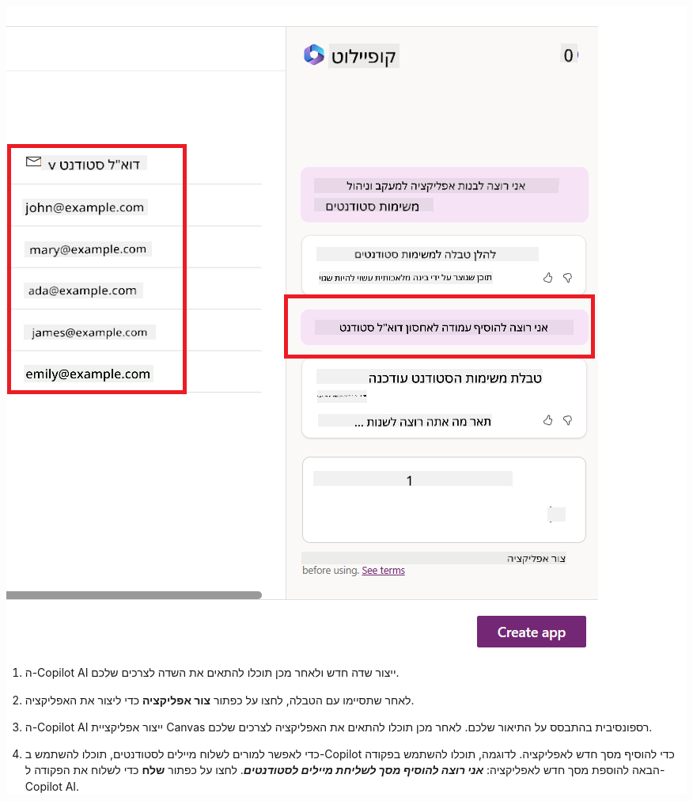 ![הוספת שדה חדש](../../../translated_images/copilot-new-column.35e15ff21acaf2745965d427b130f2be772f0484835b44fe074d496b1a455f2a.he.png)

1. ה-Copilot AI ייצור שדה חדש ולאחר מכן תוכלו להתאים את השדה לצרכים שלכם.

1. לאחר שתסיימו עם הטבלה, לחצו על כפתור **צור אפליקציה** כדי ליצור את האפליקציה.

1. ה-Copilot AI ייצור אפליקציית Canvas רספונסיבית בהתבסס על התיאור שלכם. לאחר מכן תוכלו להתאים את האפליקציה לצרכים שלכם.

1. כדי לאפשר למורים לשלוח מיילים לסטודנטים, תוכלו להשתמש ב-Copilot כדי להוסיף מסך חדש לאפליקציה. לדוגמה, תוכלו להשתמש בפקודה הבאה להוספת מסך חדש לאפליקציה: **_אני רוצה להוסיף מסך לשליחת מיילים לסטודנטים_**. לחצו על כפתור **שלח** כדי לשלוח את הפקודה ל-Copilot AI.

